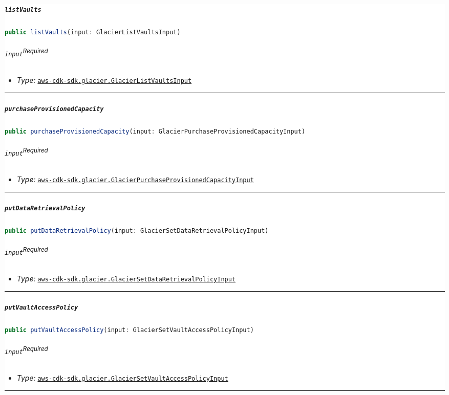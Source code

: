 ##### `listVaults` <a name="aws-cdk-sdk.glacier.GlacierClient.listVaults"></a>

```typescript
public listVaults(input: GlacierListVaultsInput)
```

###### `input`<sup>Required</sup> <a name="aws-cdk-sdk.glacier.GlacierClient.parameter.input"></a>

- *Type:* [`aws-cdk-sdk.glacier.GlacierListVaultsInput`](#aws-cdk-sdk.glacier.GlacierListVaultsInput)

---

##### `purchaseProvisionedCapacity` <a name="aws-cdk-sdk.glacier.GlacierClient.purchaseProvisionedCapacity"></a>

```typescript
public purchaseProvisionedCapacity(input: GlacierPurchaseProvisionedCapacityInput)
```

###### `input`<sup>Required</sup> <a name="aws-cdk-sdk.glacier.GlacierClient.parameter.input"></a>

- *Type:* [`aws-cdk-sdk.glacier.GlacierPurchaseProvisionedCapacityInput`](#aws-cdk-sdk.glacier.GlacierPurchaseProvisionedCapacityInput)

---

##### `putDataRetrievalPolicy` <a name="aws-cdk-sdk.glacier.GlacierClient.putDataRetrievalPolicy"></a>

```typescript
public putDataRetrievalPolicy(input: GlacierSetDataRetrievalPolicyInput)
```

###### `input`<sup>Required</sup> <a name="aws-cdk-sdk.glacier.GlacierClient.parameter.input"></a>

- *Type:* [`aws-cdk-sdk.glacier.GlacierSetDataRetrievalPolicyInput`](#aws-cdk-sdk.glacier.GlacierSetDataRetrievalPolicyInput)

---

##### `putVaultAccessPolicy` <a name="aws-cdk-sdk.glacier.GlacierClient.putVaultAccessPolicy"></a>

```typescript
public putVaultAccessPolicy(input: GlacierSetVaultAccessPolicyInput)
```

###### `input`<sup>Required</sup> <a name="aws-cdk-sdk.glacier.GlacierClient.parameter.input"></a>

- *Type:* [`aws-cdk-sdk.glacier.GlacierSetVaultAccessPolicyInput`](#aws-cdk-sdk.glacier.GlacierSetVaultAccessPolicyInput)

---
